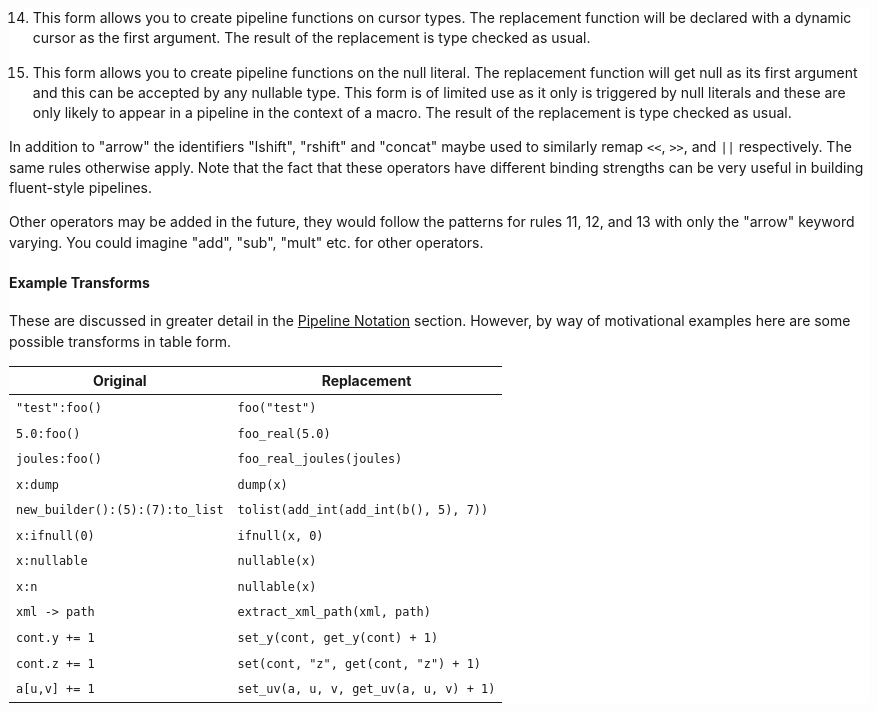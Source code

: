 14. This form allows you to create pipeline functions on cursor types.  The
    replacement function will be declared with a dynamic cursor as the first
    argument. The result of the replacement is type checked as usual.

15. This form allows you to create pipeline functions on the null literal.  The
    replacement function will get null as its first argument and this can be
    accepted by any nullable type. This form is of limited use as it only is
    triggered by null literals and these are only likely to appear in a pipeline
    in the context of a macro. The result of the replacement is type checked as
    usual.

In addition to "arrow" the identifiers "lshift", "rshift" and "concat" maybe
used to similarly remap `<<`, `>>`, and `||` respectively.  The same rules
otherwise apply.  Note that the fact that these operators have different binding
strengths can be very useful in building fluent-style pipelines.

Other operators may be added in the future, they would follow the patterns for
rules 11, 12, and 13 with only the "arrow" keyword varying.  You could imagine
"add", "sub", "mult" etc. for other operators.

#### Example Transforms

These are discussed in greater detail in the [Pipeline Notation](./03_expressions_fundamentals/#pipeline-function-notation) section.
However, by way of motivational examples here are some possible transforms in table form.

|Original|Replacement|
|-|-|
|`"test":foo()`  | `foo("test")`|
|`5.0:foo()`     | `foo_real(5.0)`|
|`joules:foo()`  | `foo_real_joules(joules)`|
|`x:dump`        | `dump(x)` |
|`new_builder():(5):(7):to_list` | `tolist(add_int(add_int(b(), 5), 7))` |
|`x:ifnull(0)`   | `ifnull(x, 0)` |
|`x:nullable`    | `nullable(x)` |
|`x:n`           | `nullable(x)` |
|`xml -> path`   | `extract_xml_path(xml, path)` |
|`cont.y += 1`   | `set_y(cont, get_y(cont) + 1)` |
|`cont.z += 1`   | `set(cont, "z", get(cont, "z") + 1)` |
|`a[u,v] += 1`   | `set_uv(a, u, v, get_uv(a, u, v) + 1)` |
```
